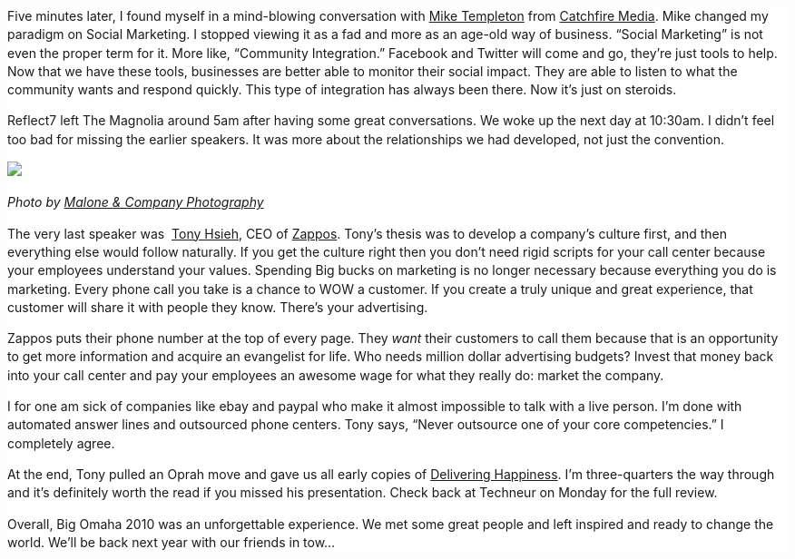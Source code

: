 Five minutes later, I found myself in a mind-blowing conversation with
[Mike
Templeton](http://twitter.com/miketempleton "Mike Templeton on Twitter")
from [Catchfire
Media](http://www.catchfiremedia.com%20 "catchfiremedia.com"). Mike
changed my paradigm on Social Marketing. I stopped viewing it as a fad
and more as an age-old way of business. “Social Marketing” is not even
the proper term for it. More like, “Community Integration.” Facebook and
Twitter will come and go, they’re just tools to help. Now that we have
these tools, businesses are better able to monitor their social impact.
They are able to listen to what the community wants and respond quickly.
This type of integration has always been there. Now it’s just on
steroids.

Reflect7 left The Magnolia around 5am after having some great
conversations. We woke up the next day at 10:30am. I didn’t feel too bad
for missing the earlier speakers. It was more about the relationships we
had developed, not just the convention.

![](http://media.tumblr.com/tumblr_l3f8o8A7PY1qzbc4f.jpg)

*Photo by [Malone & Company Photography](http://maloneandco.com/)*

The very last speaker was  [Tony
Hsieh](http://twitter.com/zappos "Tony on Twitter"), CEO of
[Zappos](http://www.zappos.com "zappos.com"). Tony’s thesis was to
develop a company’s culture first, and then everything else would follow
naturally. If you get the culture right then you don’t need rigid
scripts for your call center because your employees understand your
values. Spending Big bucks on marketing is no longer necessary because
everything you do is marketing. Every phone call you take is a chance to
WOW a customer. If you create a truly unique and great experience, that
customer will share it with people they know. There’s your advertising.

Zappos puts their phone number at the top of every page. They *want*
their customers to call them because that is an opportunity to get more
information and acquire an evangelist for life. Who needs million dollar
advertising budgets? Invest that money back into your call center and
pay your employees an awesome wage for what they really do: market the
company.

I for one am sick of companies like ebay and paypal who make it almost
impossible to talk with a live person. I’m done with automated answer
lines and outsourced phone centers. Tony says, “Never outsource one of
your core competencies.” I completely agree.

At the end, Tony pulled an Oprah move and gave us all early copies of
[Delivering
Happiness](http://www.deliveringhappinessbook.com/ "deliveringhappinessbook.com").
I’m three-quarters the way through and it’s definitely worth the read if
you missed his presentation. Check back at Techneur on Monday for the
full review.

Overall, Big Omaha 2010 was an unforgettable experience. We met some
great people and left inspired and ready to change the world. We’ll be
back next year with our friends in tow…
